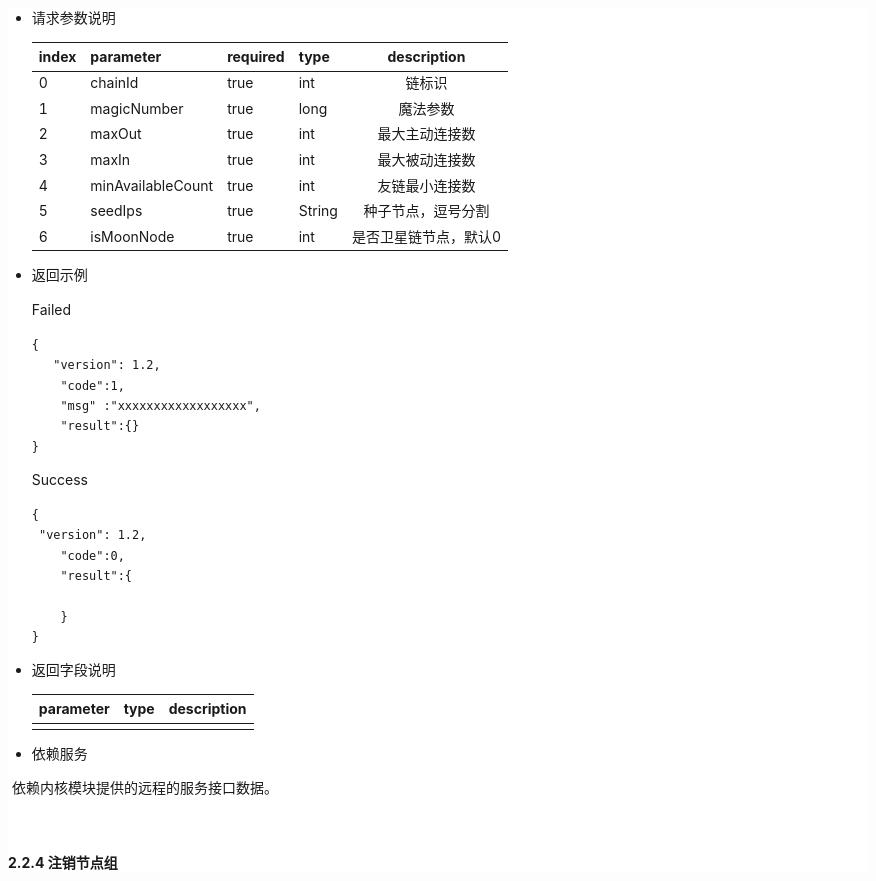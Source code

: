  - 请求参数说明

    | index | parameter         | required | type   |      description      |
    | ----- | ----------------- | -------- | ------ | :-------------------: |
    | 0     | chainId           | true     | int    |        链标识         |
    | 1     | magicNumber       | true     | long   |       魔法参数        |
    | 2     | maxOut            | true     | int    |    最大主动连接数     |
    | 3     | maxIn             | true     | int    |    最大被动连接数     |
    | 4     | minAvailableCount | true     | int    |    友链最小连接数     |
    | 5     | seedIps           | true     | String |  种子节点，逗号分割   |
    | 6     | isMoonNode        | true     | int    | 是否卫星链节点，默认0 |

  - 返回示例

    Failed

    ```
    {
       "version": 1.2,
        "code":1,
        "msg" :"xxxxxxxxxxxxxxxxxx",
        "result":{}
    }
    ```

    Success

    ```
    {
     "version": 1.2,
        "code":0,
        "result":{
           
        }
    }
    ```

  - 返回字段说明

    | parameter | type | description |
    | --------- | ---- | ----------- |
    |           |      |             |


- 依赖服务

​       依赖内核模块提供的远程的服务接口数据。

​     

#### 2.2.4 注销节点组
